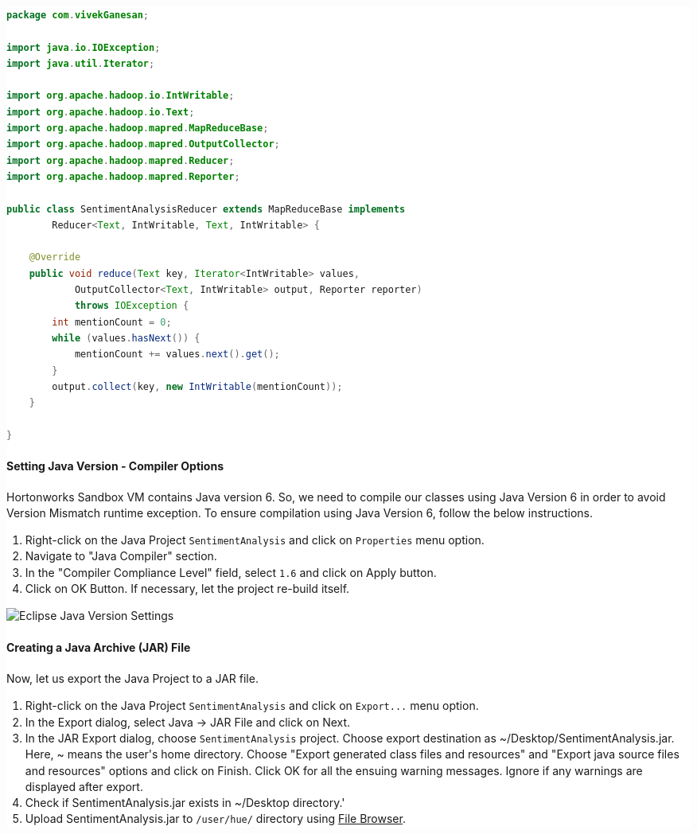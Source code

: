 ```java
package com.vivekGanesan;

import java.io.IOException;
import java.util.Iterator;

import org.apache.hadoop.io.IntWritable;
import org.apache.hadoop.io.Text;
import org.apache.hadoop.mapred.MapReduceBase;
import org.apache.hadoop.mapred.OutputCollector;
import org.apache.hadoop.mapred.Reducer;
import org.apache.hadoop.mapred.Reporter;

public class SentimentAnalysisReducer extends MapReduceBase implements
		Reducer<Text, IntWritable, Text, IntWritable> {

	@Override
	public void reduce(Text key, Iterator<IntWritable> values,
			OutputCollector<Text, IntWritable> output, Reporter reporter)
			throws IOException {
		int mentionCount = 0;
		while (values.hasNext()) {
			mentionCount += values.next().get();
		}
		output.collect(key, new IntWritable(mentionCount));
	}

}
```
#### Setting Java Version - Compiler Options
Hortonworks Sandbox VM contains Java version 6.  So, we need to compile our classes using Java Version 6 in order to avoid Version Mismatch runtime exception.  To ensure compilation using Java Version 6, follow the below instructions.

1. Right-click on the Java Project `SentimentAnalysis` and click on `Properties` menu option.
2. Navigate to "Java Compiler" section.
3. In the "Compiler Compliance Level" field, select `1.6` and click on Apply button.
4. Click on OK Button.  If necessary, let the project re-build itself.

![Eclipse Java Version Settings](images/tutorial-09/eclipse_java_version_settings.png "Eclipse Java Version Settings")

#### Creating a Java Archive (JAR) File

Now, let us export the Java Project to a JAR file.

1. Right-click on the Java Project `SentimentAnalysis` and click on `Export...` menu option.
2. In the Export dialog, select Java -> JAR File and click on Next.
3. In the JAR Export dialog, choose `SentimentAnalysis` project.  Choose export destination as ~/Desktop/SentimentAnalysis.jar. Here, ~ means the user's home directory. Choose "Export generated class files and resources" and "Export java source files and resources" options and click on Finish.  Click OK for all the ensuing warning messages.  Ignore if any warnings are displayed after export.
4. Check if SentimentAnalysis.jar exists in ~/Desktop directory.'
5. Upload SentimentAnalysis.jar to `/user/hue/` directory using [File Browser](http://localhost:8000/filebrowser/).
